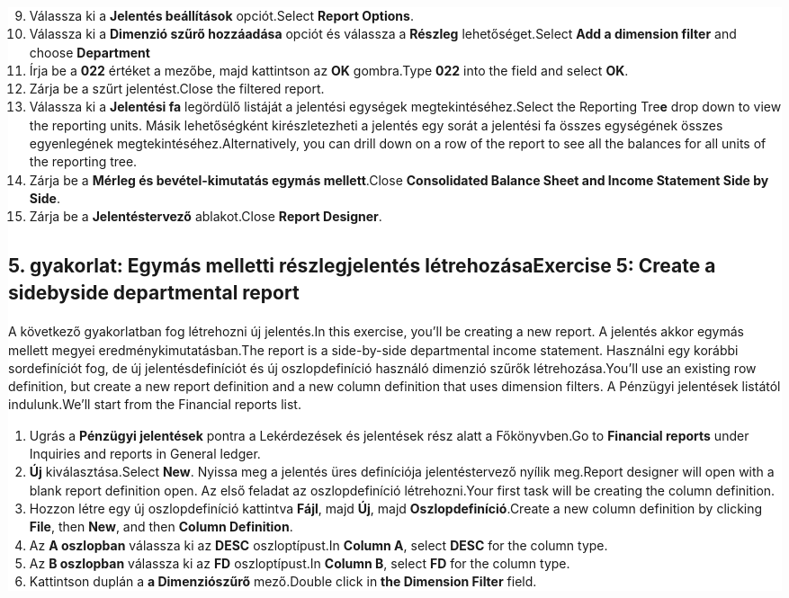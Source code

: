 9.  <span data-ttu-id="95b25-269">Válassza ki a **Jelentés beállítások** opciót.</span><span class="sxs-lookup"><span data-stu-id="95b25-269">Select **Report Options**.</span></span>
10. <span data-ttu-id="95b25-270">Válassza ki a **Dimenzió szűrő hozzáadása** opciót és válassza a **Részleg** lehetőséget.</span><span class="sxs-lookup"><span data-stu-id="95b25-270">Select **Add a dimension filter** and choose **Department**</span></span>
11. <span data-ttu-id="95b25-271">Írja be a **022** értéket a mezőbe, majd kattintson az **OK** gombra.</span><span class="sxs-lookup"><span data-stu-id="95b25-271">Type **022** into the field and select **OK**.</span></span>
12. <span data-ttu-id="95b25-272">Zárja be a szűrt jelentést.</span><span class="sxs-lookup"><span data-stu-id="95b25-272">Close the filtered report.</span></span>
13. <span data-ttu-id="95b25-273">Válassza ki a **Jelentési fa** legördülő listáját a jelentési egységek megtekintéséhez.</span><span class="sxs-lookup"><span data-stu-id="95b25-273">Select the Reporting Tre**e** drop down to view the reporting units.</span></span> <span data-ttu-id="95b25-274">Másik lehetőségként kirészletezheti a jelentés egy sorát a jelentési fa összes egységének összes egyenlegének megtekintéséhez.</span><span class="sxs-lookup"><span data-stu-id="95b25-274">Alternatively, you can drill down on a row of the report to see all the balances for all units of the reporting tree.</span></span>
14. <span data-ttu-id="95b25-275">Zárja be a **Mérleg és bevétel-kimutatás egymás mellett**.</span><span class="sxs-lookup"><span data-stu-id="95b25-275">Close **Consolidated Balance Sheet and Income Statement Side by Side**.</span></span>
15. <span data-ttu-id="95b25-276">Zárja be a **Jelentéstervező** ablakot.</span><span class="sxs-lookup"><span data-stu-id="95b25-276">Close **Report Designer**.</span></span>

## <a name="exercise-5-create-a-sidebyside-departmental-report"></a><span data-ttu-id="95b25-277">5. gyakorlat: Egymás melletti részlegjelentés létrehozása</span><span class="sxs-lookup"><span data-stu-id="95b25-277">Exercise 5: Create a sidebyside departmental report</span></span>
<span data-ttu-id="95b25-278">A következő gyakorlatban fog létrehozni új jelentés.</span><span class="sxs-lookup"><span data-stu-id="95b25-278">In this exercise, you’ll be creating a new report.</span></span> <span data-ttu-id="95b25-279">A jelentés akkor egymás mellett megyei eredménykimutatásban.</span><span class="sxs-lookup"><span data-stu-id="95b25-279">The report is a side-by-side departmental income statement.</span></span> <span data-ttu-id="95b25-280">Használni egy korábbi sordefiníciót fog, de új jelentésdefiníciót és új oszlopdefiníció használó dimenzió szűrők létrehozása.</span><span class="sxs-lookup"><span data-stu-id="95b25-280">You’ll use an existing row definition, but create a new report definition and a new column definition that uses dimension filters.</span></span> <span data-ttu-id="95b25-281">A Pénzügyi jelentések listától indulunk.</span><span class="sxs-lookup"><span data-stu-id="95b25-281">We’ll start from the Financial reports list.</span></span>

1.  <span data-ttu-id="95b25-282">Ugrás a **Pénzügyi jelentések** pontra a Lekérdezések és jelentések rész alatt a Főkönyvben.</span><span class="sxs-lookup"><span data-stu-id="95b25-282">Go to **Financial reports** under Inquiries and reports in General ledger.</span></span>
2.  <span data-ttu-id="95b25-283">**Új** kiválasztása.</span><span class="sxs-lookup"><span data-stu-id="95b25-283">Select **New**.</span></span> <span data-ttu-id="95b25-284">Nyissa meg a jelentés üres definíciója jelentéstervező nyílik meg.</span><span class="sxs-lookup"><span data-stu-id="95b25-284">Report designer will open with a blank report definition open.</span></span> <span data-ttu-id="95b25-285">Az első feladat az oszlopdefiníció létrehozni.</span><span class="sxs-lookup"><span data-stu-id="95b25-285">Your first task will be creating the column definition.</span></span>
3.  <span data-ttu-id="95b25-286">Hozzon létre egy új oszlopdefiníció kattintva **Fájl**, majd **Új**, majd **Oszlopdefiníció**.</span><span class="sxs-lookup"><span data-stu-id="95b25-286">Create a new column definition by clicking **File**, then **New**, and then **Column Definition**.</span></span>
4.  <span data-ttu-id="95b25-287">Az **A oszlopban** válassza ki az **DESC** oszloptípust.</span><span class="sxs-lookup"><span data-stu-id="95b25-287">In **Column A**, select **DESC** for the column type.</span></span>
5.  <span data-ttu-id="95b25-288">Az **B oszlopban** válassza ki az **FD** oszloptípust.</span><span class="sxs-lookup"><span data-stu-id="95b25-288">In **Column B**, select **FD** for the column type.</span></span>
6.  <span data-ttu-id="95b25-289">Kattintson duplán a **a Dimenziószűrő** mező.</span><span class="sxs-lookup"><span data-stu-id="95b25-289">Double click in **the Dimension Filter** field.</span></span>